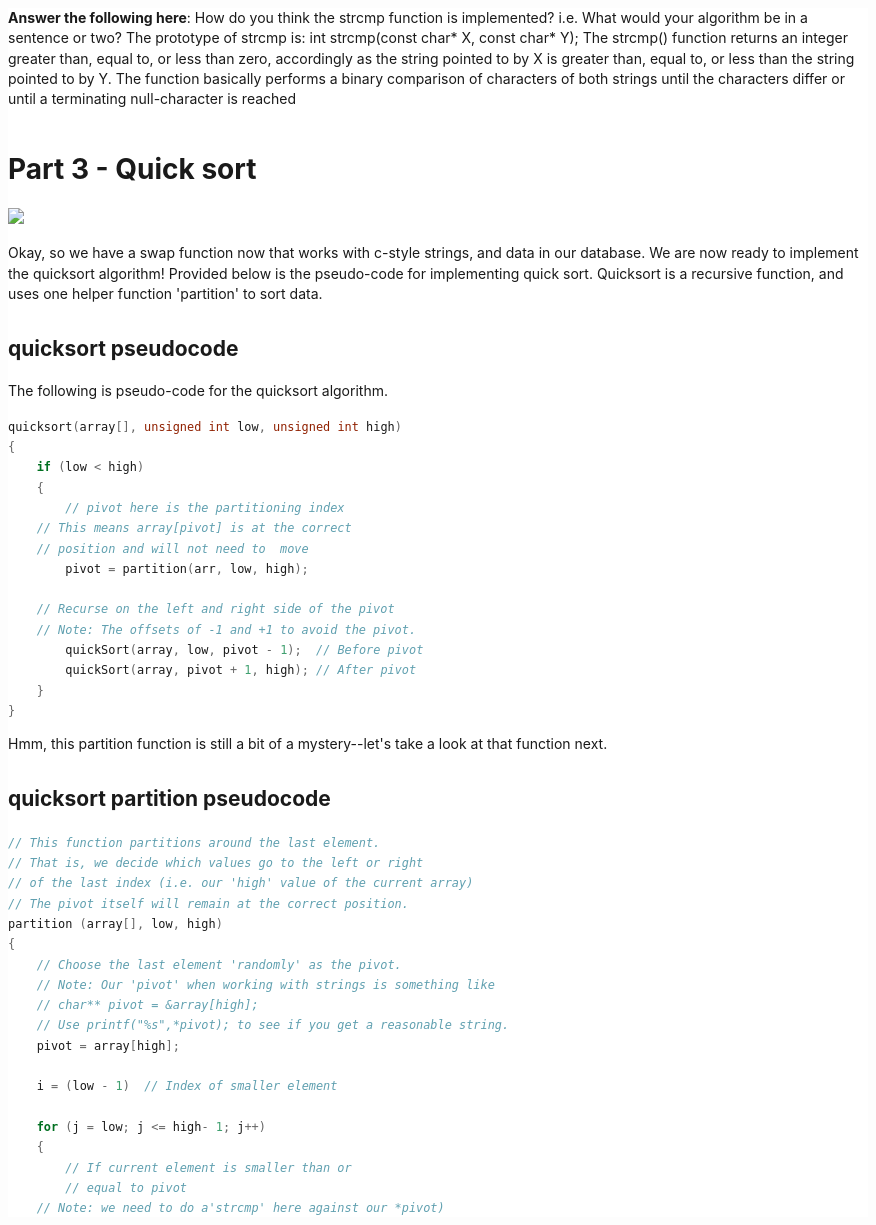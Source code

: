  **Answer the following here**: How do you think the strcmp function is implemented? i.e. What would your algorithm be in a sentence or two?
The prototype of strcmp is: int strcmp(const char* X, const char* Y); The strcmp() function returns an integer greater than, equal to, or less than zero, accordingly as the string pointed to by X is greater than, equal to, or less than the string pointed to by Y.
The function basically performs a binary comparison of characters of both strings until the characters differ or until a terminating null-character is reached


# Part 3 - Quick sort

<img width=400px src="https://www.tutorialspoint.com/data_structures_algorithms/images/quick_sort_partition_animation.gif">

Okay, so we have a swap function now that works with c-style strings, and data in our database. We are now ready to implement the quicksort algorithm! Provided below is the pseudo-code for implementing quick sort. Quicksort is a recursive function, and uses one helper function 'partition' to sort data.

## quicksort pseudocode

The following is pseudo-code for the quicksort algorithm.

```c
quicksort(array[], unsigned int low, unsigned int high)
{
    if (low < high)
    {
        // pivot here is the partitioning index
	// This means array[pivot] is at the correct 
	// position and will not need to  move
        pivot = partition(arr, low, high);
	
	// Recurse on the left and right side of the pivot
	// Note: The offsets of -1 and +1 to avoid the pivot.
        quickSort(array, low, pivot - 1);  // Before pivot
        quickSort(array, pivot + 1, high); // After pivot
    }
}
```

Hmm, this partition function is still a bit of a mystery--let's take a look at that function next.


## quicksort partition pseudocode

```c
// This function partitions around the last element.
// That is, we decide which values go to the left or right
// of the last index (i.e. our 'high' value of the current array)
// The pivot itself will remain at the correct position.
partition (array[], low, high)
{
    // Choose the last element 'randomly' as the pivot.
    // Note: Our 'pivot' when working with strings is something like
    // char** pivot = &array[high];
    // Use printf("%s",*pivot); to see if you get a reasonable string.
    pivot = array[high];  
 
    i = (low - 1)  // Index of smaller element

    for (j = low; j <= high- 1; j++)
    {
        // If current element is smaller than or
        // equal to pivot
	// Note: we need to do a'strcmp' here against our *pivot)
```